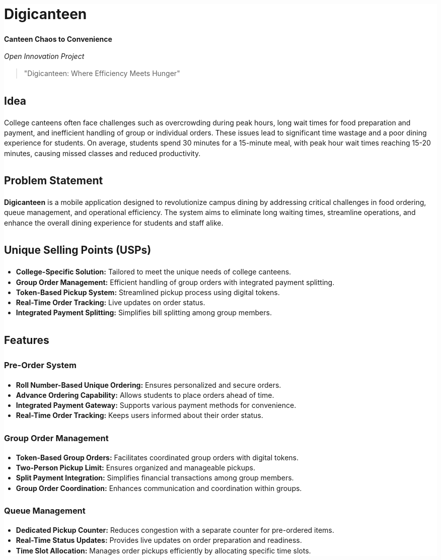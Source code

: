 # Digicanteen

**Canteen Chaos to Convenience**

*Open Innovation Project*

> "Digicanteen: Where Efficiency Meets Hunger"

## Idea

College canteens often face challenges such as overcrowding during peak hours, long wait times for food preparation and payment, and inefficient handling of group or individual orders. These issues lead to significant time wastage and a poor dining experience for students. On average, students spend 30 minutes for a 15-minute meal, with peak hour wait times reaching 15-20 minutes, causing missed classes and reduced productivity.

## Problem Statement

**Digicanteen** is a mobile application designed to revolutionize campus dining by addressing critical challenges in food ordering, queue management, and operational efficiency. The system aims to eliminate long waiting times, streamline operations, and enhance the overall dining experience for students and staff alike.

## Unique Selling Points (USPs)

- **College-Specific Solution:** Tailored to meet the unique needs of college canteens.
- **Group Order Management:** Efficient handling of group orders with integrated payment splitting.
- **Token-Based Pickup System:** Streamlined pickup process using digital tokens.
- **Real-Time Order Tracking:** Live updates on order status.
- **Integrated Payment Splitting:** Simplifies bill splitting among group members.

## Features

### Pre-Order System

- **Roll Number-Based Unique Ordering:** Ensures personalized and secure orders.
- **Advance Ordering Capability:** Allows students to place orders ahead of time.
- **Integrated Payment Gateway:** Supports various payment methods for convenience.
- **Real-Time Order Tracking:** Keeps users informed about their order status.

### Group Order Management

- **Token-Based Group Orders:** Facilitates coordinated group orders with digital tokens.
- **Two-Person Pickup Limit:** Ensures organized and manageable pickups.
- **Split Payment Integration:** Simplifies financial transactions among group members.
- **Group Order Coordination:** Enhances communication and coordination within groups.

### Queue Management

- **Dedicated Pickup Counter:** Reduces congestion with a separate counter for pre-ordered items.
- **Real-Time Status Updates:** Provides live updates on order preparation and readiness.
- **Time Slot Allocation:** Manages order pickups efficiently by allocating specific time slots.
